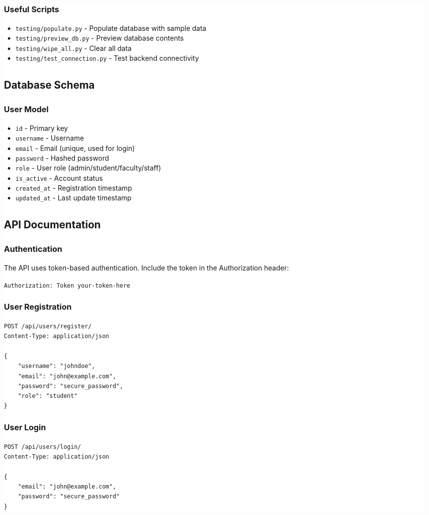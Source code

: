 ### Useful Scripts

- `testing/populate.py` - Populate database with sample data
- `testing/preview_db.py` - Preview database contents
- `testing/wipe_all.py` - Clear all data
- `testing/test_connection.py` - Test backend connectivity

## Database Schema

### User Model
- `id` - Primary key
- `username` - Username
- `email` - Email (unique, used for login)
- `password` - Hashed password
- `role` - User role (admin/student/faculty/staff)
- `is_active` - Account status
- `created_at` - Registration timestamp
- `updated_at` - Last update timestamp

## API Documentation

### Authentication

The API uses token-based authentication. Include the token in the Authorization header:

```
Authorization: Token your-token-here
```

### User Registration

```http
POST /api/users/register/
Content-Type: application/json

{
    "username": "johndoe",
    "email": "john@example.com",
    "password": "secure_password",
    "role": "student"
}
```

### User Login

```http
POST /api/users/login/
Content-Type: application/json

{
    "email": "john@example.com",
    "password": "secure_password"
}
```
